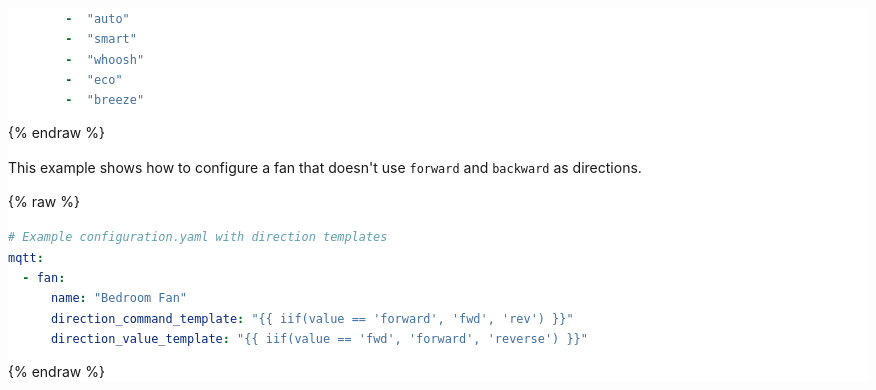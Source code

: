 ```yaml
        -  "auto"
        -  "smart"
        -  "whoosh"
        -  "eco"
        -  "breeze"
```

{% endraw %}

This example shows how to configure a fan that doesn't use `forward` and `backward` as directions.

{% raw %}

```yaml
# Example configuration.yaml with direction templates
mqtt:
  - fan:
      name: "Bedroom Fan"
      direction_command_template: "{{ iif(value == 'forward', 'fwd', 'rev') }}"
      direction_value_template: "{{ iif(value == 'fwd', 'forward', 'reverse') }}"
```

{% endraw %}
